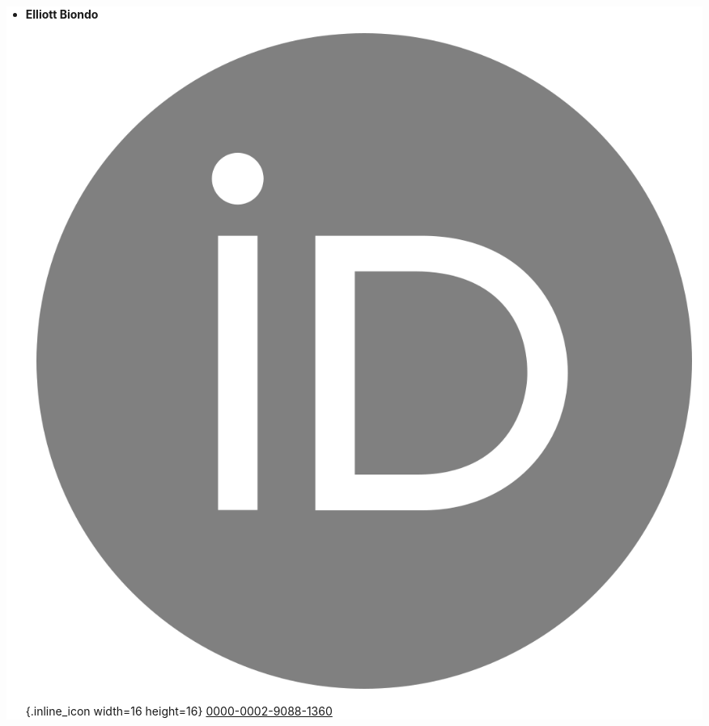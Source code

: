 + **Elliott Biondo**
  <br>
    ![ORCID icon](images/orcid.svg){.inline_icon width=16 height=16}
    [0000-0002-9088-1360](https://orcid.org/0000-0002-9088-1360)